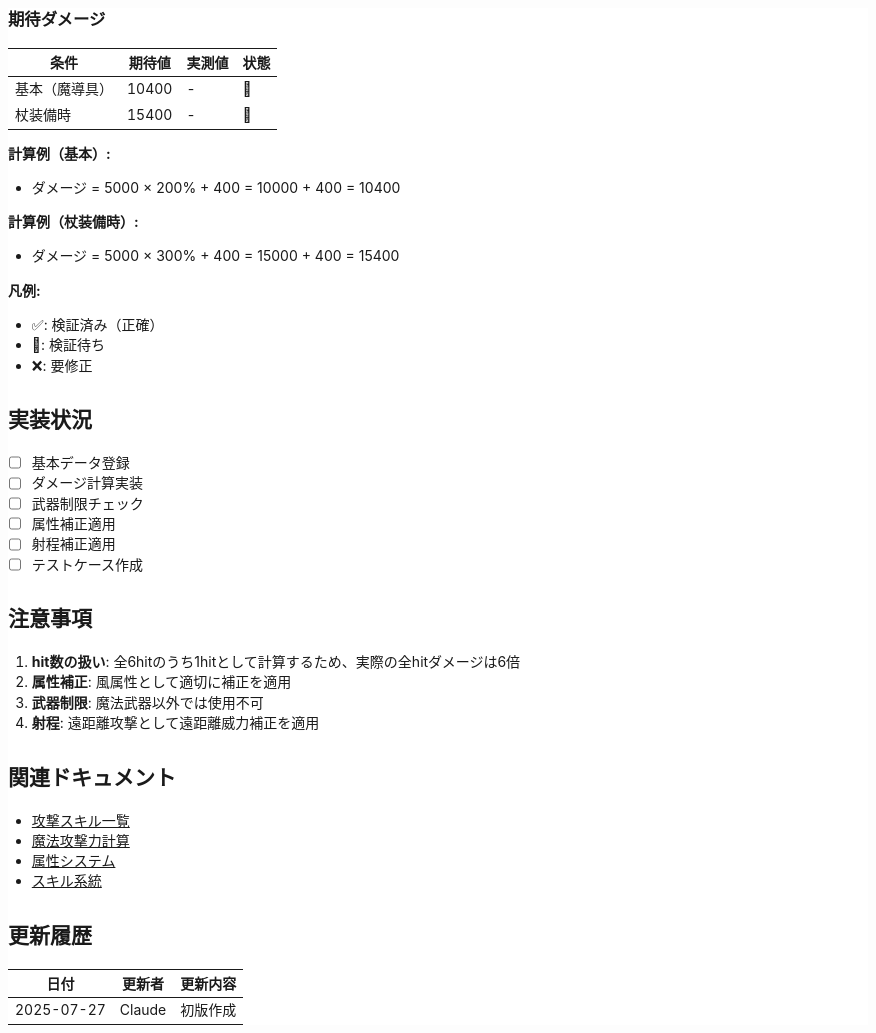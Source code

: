 ### 期待ダメージ
| 条件 | 期待値 | 実測値 | 状態 |
|------|--------|--------|------|
| 基本（魔導具） | 10400 | - | 🔄 |
| 杖装備時 | 15400 | - | 🔄 |

**計算例（基本）:**
- ダメージ = 5000 × 200% + 400 = 10000 + 400 = 10400

**計算例（杖装備時）:**
- ダメージ = 5000 × 300% + 400 = 15000 + 400 = 15400

**凡例:**
- ✅: 検証済み（正確）
- 🔄: 検証待ち
- ❌: 要修正

## 実装状況

- [ ] 基本データ登録
- [ ] ダメージ計算実装
- [ ] 武器制限チェック
- [ ] 属性補正適用
- [ ] 射程補正適用
- [ ] テストケース作成

## 注意事項

1. **hit数の扱い**: 全6hitのうち1hitとして計算するため、実際の全hitダメージは6倍
2. **属性補正**: 風属性として適切に補正を適用
3. **武器制限**: 魔法武器以外では使用不可
4. **射程**: 遠距離攻撃として遠距離威力補正を適用

## 関連ドキュメント

- [攻撃スキル一覧](../attack-skills.md)
- [魔法攻撃力計算](../../calculations/matk-calculation.md)
- [属性システム](../../technical/element-system.md)
- [スキル系統](../skill-trees.md)

## 更新履歴

| 日付 | 更新者 | 更新内容 |
|------|--------|----------|
| 2025-07-27 | Claude | 初版作成 |